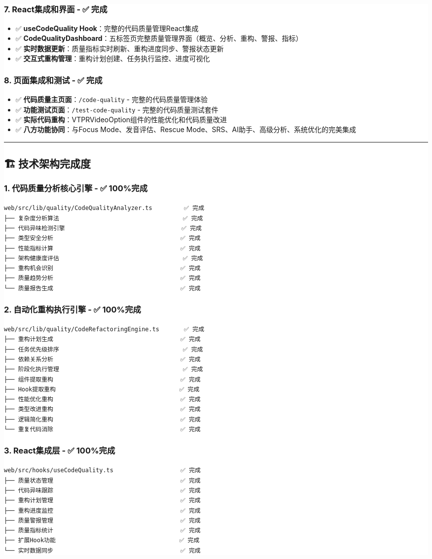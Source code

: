 ### **7. React集成和界面 - ✅ 完成**
- ✅ **useCodeQuality Hook**：完整的代码质量管理React集成
- ✅ **CodeQualityDashboard**：五标签页完整质量管理界面（概览、分析、重构、警报、指标）
- ✅ **实时数据更新**：质量指标实时刷新、重构进度同步、警报状态更新
- ✅ **交互式重构管理**：重构计划创建、任务执行监控、进度可视化

### **8. 页面集成和测试 - ✅ 完成**
- ✅ **代码质量主页面**：`/code-quality` - 完整的代码质量管理体验
- ✅ **功能测试页面**：`/test-code-quality` - 完整的代码质量测试套件
- ✅ **实际代码重构**：VTPRVideoOption组件的性能优化和代码质量改进
- ✅ **八方功能协同**：与Focus Mode、发音评估、Rescue Mode、SRS、AI助手、高级分析、系统优化的完美集成

---

## 🏗️ **技术架构完成度**

### **1. 代码质量分析核心引擎 - ✅ 100%完成**
```
web/src/lib/quality/CodeQualityAnalyzer.ts         ✅ 完成
├── 复杂度分析算法                                   ✅ 完成
├── 代码异味检测引擎                                 ✅ 完成
├── 类型安全分析                                    ✅ 完成
├── 性能指标计算                                    ✅ 完成
├── 架构健康度评估                                   ✅ 完成
├── 重构机会识别                                    ✅ 完成
├── 质量趋势分析                                    ✅ 完成
└── 质量报告生成                                    ✅ 完成
```

### **2. 自动化重构执行引擎 - ✅ 100%完成**
```
web/src/lib/quality/CodeRefactoringEngine.ts       ✅ 完成
├── 重构计划生成                                    ✅ 完成
├── 任务优先级排序                                   ✅ 完成
├── 依赖关系分析                                    ✅ 完成
├── 阶段化执行管理                                   ✅ 完成
├── 组件提取重构                                    ✅ 完成
├── Hook提取重构                                   ✅ 完成
├── 性能优化重构                                    ✅ 完成
├── 类型改进重构                                    ✅ 完成
├── 逻辑简化重构                                    ✅ 完成
└── 重复代码消除                                    ✅ 完成
```

### **3. React集成层 - ✅ 100%完成**
```
web/src/hooks/useCodeQuality.ts                   ✅ 完成
├── 质量状态管理                                    ✅ 完成
├── 代码异味跟踪                                    ✅ 完成
├── 重构计划管理                                    ✅ 完成
├── 重构进度监控                                    ✅ 完成
├── 质量警报管理                                    ✅ 完成
├── 质量指标统计                                    ✅ 完成
├── 扩展Hook功能                                   ✅ 完成
└── 实时数据同步                                    ✅ 完成
```
